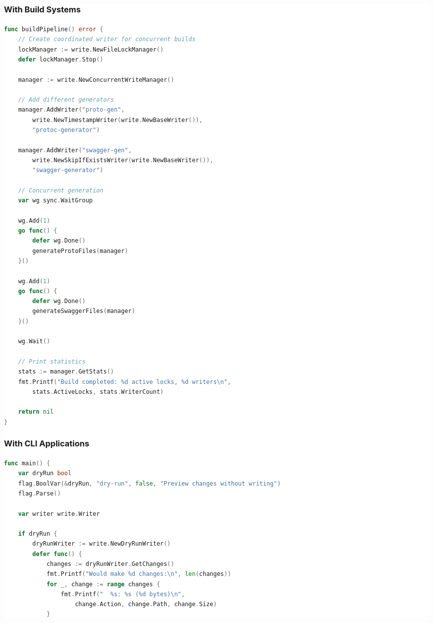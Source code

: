 ### With Build Systems

```go
func buildPipeline() error {
    // Create coordinated writer for concurrent builds
    lockManager := write.NewFileLockManager()
    defer lockManager.Stop()
    
    manager := write.NewConcurrentWriteManager()
    
    // Add different generators
    manager.AddWriter("proto-gen", 
        write.NewTimestampWriter(write.NewBaseWriter()), 
        "protoc-generator")
        
    manager.AddWriter("swagger-gen", 
        write.NewSkipIfExistsWriter(write.NewBaseWriter()), 
        "swagger-generator")
    
    // Concurrent generation
    var wg sync.WaitGroup
    
    wg.Add(1)
    go func() {
        defer wg.Done()
        generateProtoFiles(manager)
    }()
    
    wg.Add(1)
    go func() {
        defer wg.Done()
        generateSwaggerFiles(manager)
    }()
    
    wg.Wait()
    
    // Print statistics
    stats := manager.GetStats()
    fmt.Printf("Build completed: %d active locks, %d writers\n",
        stats.ActiveLocks, stats.WriterCount)
    
    return nil
}
```

### With CLI Applications

```go
func main() {
    var dryRun bool
    flag.BoolVar(&dryRun, "dry-run", false, "Preview changes without writing")
    flag.Parse()
    
    var writer write.Writer
    
    if dryRun {
        dryRunWriter := write.NewDryRunWriter()
        defer func() {
            changes := dryRunWriter.GetChanges()
            fmt.Printf("Would make %d changes:\n", len(changes))
            for _, change := range changes {
                fmt.Printf("  %s: %s (%d bytes)\n", 
                    change.Action, change.Path, change.Size)
            }
```